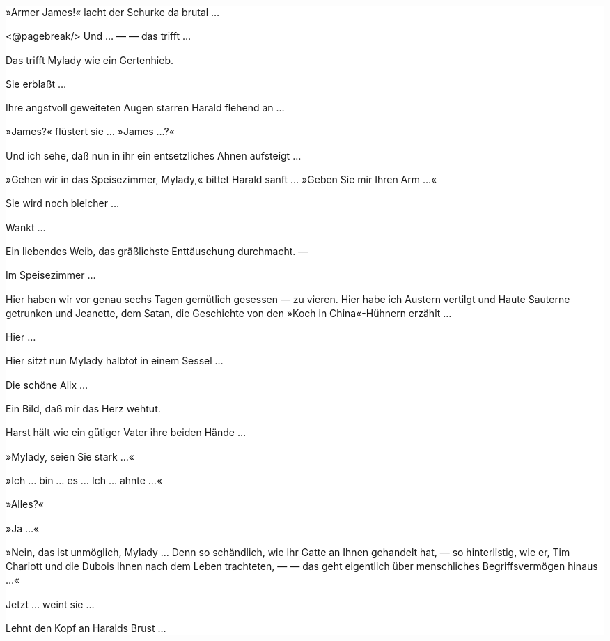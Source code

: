 »Armer James!« lacht der Schurke da brutal …

<@pagebreak/>
Und … — — das trifft …

Das trifft Mylady wie ein Gertenhieb.

Sie erblaßt …

Ihre angstvoll geweiteten Augen starren Harald flehend
an …

»James?« flüstert sie … »James …?«

Und ich sehe, daß nun in ihr ein entsetzliches Ahnen
aufsteigt …

»Gehen wir in das Speisezimmer, Mylady,« bittet Harald
sanft … »Geben Sie mir Ihren Arm …«

Sie wird noch bleicher …

Wankt …

Ein liebendes Weib, das gräßlichste Enttäuschung
durchmacht. —

Im Speisezimmer …

Hier haben wir vor genau sechs Tagen gemütlich gesessen
— zu vieren. Hier habe ich Austern vertilgt und
Haute Sauterne getrunken und Jeanette, dem Satan,
die Geschichte von den »Koch in China«-Hühnern erzählt …

Hier …

Hier sitzt nun Mylady halbtot in einem Sessel …

Die schöne Alix …

Ein Bild, daß mir das Herz wehtut.

Harst hält wie ein gütiger Vater ihre beiden Hände …

»Mylady, seien Sie stark …«

»Ich … bin … es … Ich … ahnte …«

»Alles?«

»Ja …«

»Nein, das ist unmöglich, Mylady … Denn so schändlich,
wie Ihr Gatte an Ihnen gehandelt hat, — so hinterlistig,
wie er, Tim Chariott und die Dubois Ihnen nach dem
Leben trachteten, — — das geht eigentlich über menschliches
Begriffsvermögen hinaus …«

Jetzt … weint sie …

Lehnt den Kopf an Haralds Brust …
